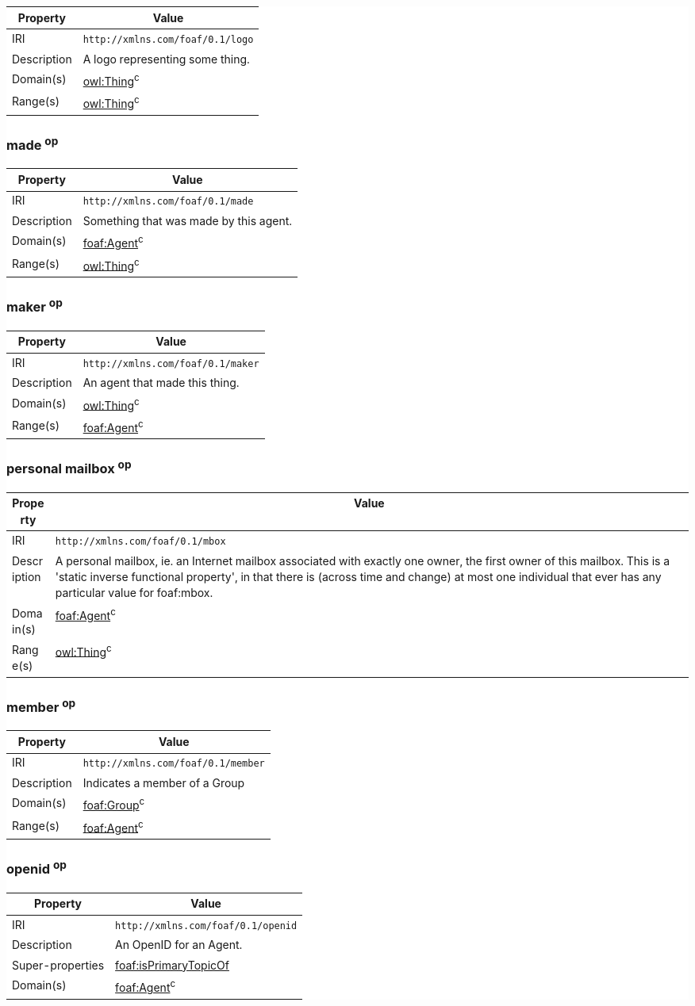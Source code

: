 Property | Value
--- | ---
IRI | `http://xmlns.com/foaf/0.1/logo`
Description | A logo representing some thing.
Domain(s) |<a href="http://www.w3.org/2002/07/owl#Thing">owl:Thing</a><sup class="sup-c" title="class">c</sup><br />
Range(s) |<a href="http://www.w3.org/2002/07/owl#Thing">owl:Thing</a><sup class="sup-c" title="class">c</sup><br />
[](made)
### made <sup>op</sup>
Property | Value
--- | ---
IRI | `http://xmlns.com/foaf/0.1/made`
Description | Something that was made by this agent.
Domain(s) |<a href="http://xmlns.com/foaf/0.1/Agent">foaf:Agent</a><sup class="sup-c" title="class">c</sup><br />
Range(s) |<a href="http://www.w3.org/2002/07/owl#Thing">owl:Thing</a><sup class="sup-c" title="class">c</sup><br />
[](maker)
### maker <sup>op</sup>
Property | Value
--- | ---
IRI | `http://xmlns.com/foaf/0.1/maker`
Description | An agent that  made this thing.
Domain(s) |<a href="http://www.w3.org/2002/07/owl#Thing">owl:Thing</a><sup class="sup-c" title="class">c</sup><br />
Range(s) |<a href="http://xmlns.com/foaf/0.1/Agent">foaf:Agent</a><sup class="sup-c" title="class">c</sup><br />
[](personalmailbox)
### personal mailbox <sup>op</sup>
Property | Value
--- | ---
IRI | `http://xmlns.com/foaf/0.1/mbox`
Description | A  personal mailbox, ie. an Internet mailbox associated with exactly one owner, the first owner of this mailbox. This is a 'static inverse functional property', in that  there is (across time and change) at most one individual that ever has any particular value for foaf:mbox.
Domain(s) |<a href="http://xmlns.com/foaf/0.1/Agent">foaf:Agent</a><sup class="sup-c" title="class">c</sup><br />
Range(s) |<a href="http://www.w3.org/2002/07/owl#Thing">owl:Thing</a><sup class="sup-c" title="class">c</sup><br />
[](member)
### member <sup>op</sup>
Property | Value
--- | ---
IRI | `http://xmlns.com/foaf/0.1/member`
Description | Indicates a member of a Group
Domain(s) |<a href="http://xmlns.com/foaf/0.1/Group">foaf:Group</a><sup class="sup-c" title="class">c</sup><br />
Range(s) |<a href="http://xmlns.com/foaf/0.1/Agent">foaf:Agent</a><sup class="sup-c" title="class">c</sup><br />
[](openid)
### openid <sup>op</sup>
Property | Value
--- | ---
IRI | `http://xmlns.com/foaf/0.1/openid`
Description | An OpenID for an Agent.
Super-properties |<a href="http://xmlns.com/foaf/0.1/isPrimaryTopicOf">foaf:isPrimaryTopicOf</a><br />
Domain(s) |<a href="http://xmlns.com/foaf/0.1/Agent">foaf:Agent</a><sup class="sup-c" title="class">c</sup><br />
